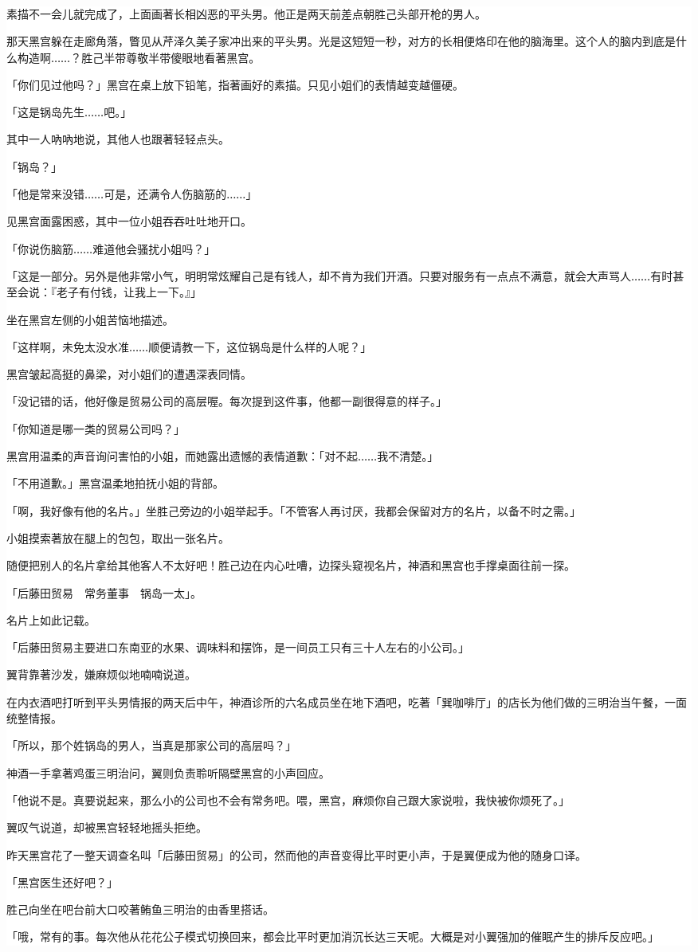 素描不一会儿就完成了，上面画著长相凶恶的平头男。他正是两天前差点朝胜己头部开枪的男人。

那天黑宫躲在走廊角落，瞥见从芹泽久美子家冲出来的平头男。光是这短短一秒，对方的长相便烙印在他的脑海里。这个人的脑内到底是什么构造啊……？胜己半带尊敬半带傻眼地看著黑宫。

「你们见过他吗？」黑宫在桌上放下铅笔，指著画好的素描。只见小姐们的表情越变越僵硬。

「这是锅岛先生……吧。」

其中一人吶吶地说，其他人也跟著轻轻点头。

「锅岛？」

「他是常来没错……可是，还满令人伤脑筋的……」

见黑宫面露困惑，其中一位小姐吞吞吐吐地开口。

「你说伤脑筋……难道他会骚扰小姐吗？」

「这是一部分。另外是他非常小气，明明常炫耀自己是有钱人，却不肯为我们开酒。只要对服务有一点点不满意，就会大声骂人……有时甚至会说：『老子有付钱，让我上一下。』」

坐在黑宫左侧的小姐苦恼地描述。

「这样啊，未免太没水准……顺便请教一下，这位锅岛是什么样的人呢？」

黑宫皱起高挺的鼻梁，对小姐们的遭遇深表同情。

「没记错的话，他好像是贸易公司的高层喔。每次提到这件事，他都一副很得意的样子。」

「你知道是哪一类的贸易公司吗？」

黑宫用温柔的声音询问害怕的小姐，而她露出遗憾的表情道歉：「对不起……我不清楚。」

「不用道歉。」黑宫温柔地拍抚小姐的背部。

「啊，我好像有他的名片。」坐胜己旁边的小姐举起手。「不管客人再讨厌，我都会保留对方的名片，以备不时之需。」

小姐摸索著放在腿上的包包，取出一张名片。

随便把别人的名片拿给其他客人不太好吧！胜己边在内心吐嘈，边探头窥视名片，神酒和黑宫也手撑桌面往前一探。

「后藤田贸易　常务董事　锅岛一太」。

名片上如此记载。

「后藤田贸易主要进口东南亚的水果、调味料和摆饰，是一间员工只有三十人左右的小公司。」

翼背靠著沙发，嫌麻烦似地喃喃说道。

在内衣酒吧打听到平头男情报的两天后中午，神酒诊所的六名成员坐在地下酒吧，吃著「巽咖啡厅」的店长为他们做的三明治当午餐，一面统整情报。

「所以，那个姓锅岛的男人，当真是那家公司的高层吗？」

神酒一手拿著鸡蛋三明治问，翼则负责聆听隔壁黑宫的小声回应。

「他说不是。真要说起来，那么小的公司也不会有常务吧。喂，黑宫，麻烦你自己跟大家说啦，我快被你烦死了。」

翼叹气说道，却被黑宫轻轻地摇头拒绝。

昨天黑宫花了一整天调查名叫「后藤田贸易」的公司，然而他的声音变得比平时更小声，于是翼便成为他的随身口译。

「黑宫医生还好吧？」

胜己向坐在吧台前大口咬著鲔鱼三明治的由香里搭话。

「哦，常有的事。每次他从花花公子模式切换回来，都会比平时更加消沉长达三天呢。大概是对小翼强加的催眠产生的排斥反应吧。」
